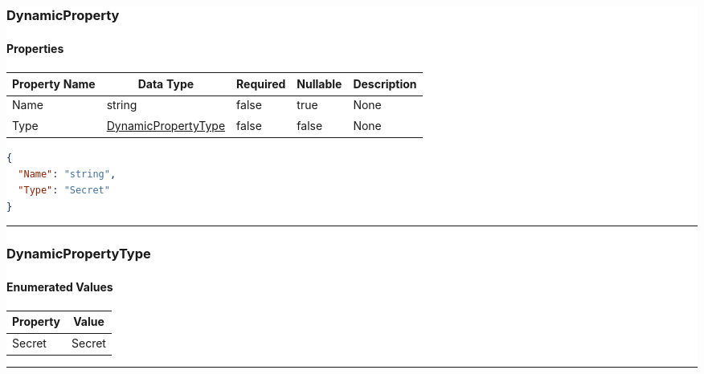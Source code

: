 
### DynamicProperty

<a id="schemadynamicproperty"></a>
<a id="schema_DynamicProperty"></a>
<a id="tocSdynamicproperty"></a>
<a id="tocsdynamicproperty"></a>

<h4>Properties</h4>

|Property Name|Data Type|Required|Nullable|Description|
|---|---|---|---|---|
|Name|string|false|true|None|
|Type|[DynamicPropertyType](#schemadynamicpropertytype)|false|false|None|

```json
{
  "Name": "string",
  "Type": "Secret"
}

```

---

### DynamicPropertyType

<a id="schemadynamicpropertytype"></a>
<a id="schema_DynamicPropertyType"></a>
<a id="tocSdynamicpropertytype"></a>
<a id="tocsdynamicpropertytype"></a>

<h4>Enumerated Values</h4>

|Property|Value|
|---|---|
|Secret|Secret|

---


